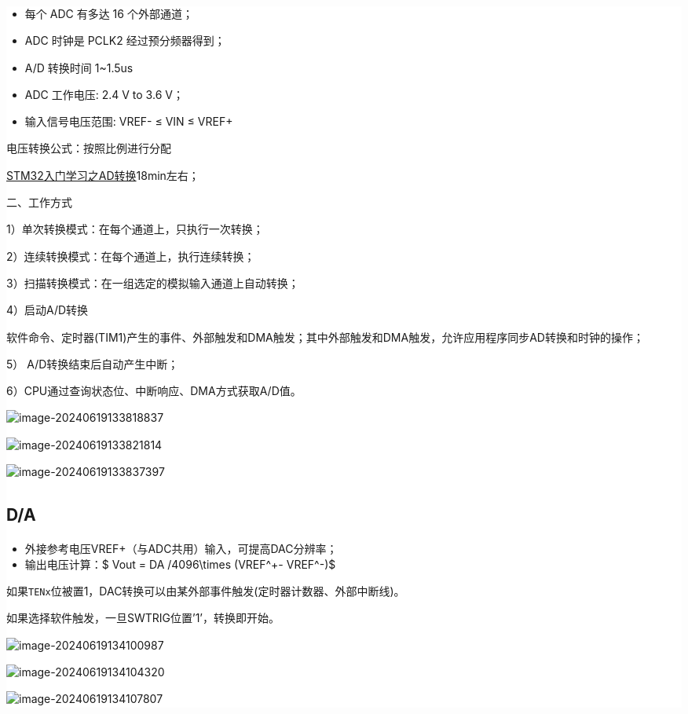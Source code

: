 - 每个 ADC 有多达 16 个外部通道；
- ADC 时钟是 PCLK2 经过预分频器得到；
- A/D 转换时间 1~1.5us

- ADC 工作电压: 2.4 V to 3.6 V；
- 输入信号电压范围: VREF- ≤ VIN ≤ VREF+

电压转换公式：按照比例进行分配

[STM32入门学习之AD转换](https://www.bilibili.com/video/BV1mp4y1e7Sf/?spm_id_from=333.337.search-card.all.click&vd_source=8b7a5460b512357b2cf80ce1cefc69f5)18min左右；

二、工作方式

1）单次转换模式：在每个通道上，只执行一次转换；

2）连续转换模式：在每个通道上，执行连续转换；

3）扫描转换模式：在一组选定的模拟输入通道上自动转换；

4）启动A/D转换

软件命令、定时器(TIM1)产生的事件、外部触发和DMA触发；其中外部触发和DMA触发，允许应用程序同步AD转换和时钟的操作；

5） A/D转换结束后自动产生中断；

6）CPU通过查询状态位、中断响应、DMA方式获取A/D值。

![image-20240619133818837](https://philfan-pic.oss-cn-beijing.aliyuncs.com/img/image-20240619133818837.png)

![image-20240619133821814](https://philfan-pic.oss-cn-beijing.aliyuncs.com/img/image-20240619133821814.png)

![image-20240619133837397](https://philfan-pic.oss-cn-beijing.aliyuncs.com/img/image-20240619133837397.png)

## D/A

- 外接参考电压VREF+（与ADC共用）输入，可提高DAC分辨率；
- 输出电压计算：$ Vout = DA /4096\times (VREF^+- VREF^-)$

如果`TENx`位被置1，DAC转换可以由某外部事件触发(定时器计数器、外部中断线)。

如果选择软件触发，一旦SWTRIG位置’1’，转换即开始。

![image-20240619134100987](https://philfan-pic.oss-cn-beijing.aliyuncs.com/img/image-20240619134100987.png)

![image-20240619134104320](https://philfan-pic.oss-cn-beijing.aliyuncs.com/img/image-20240619134104320.png)

![image-20240619134107807](https://philfan-pic.oss-cn-beijing.aliyuncs.com/img/image-20240619134107807.png)
